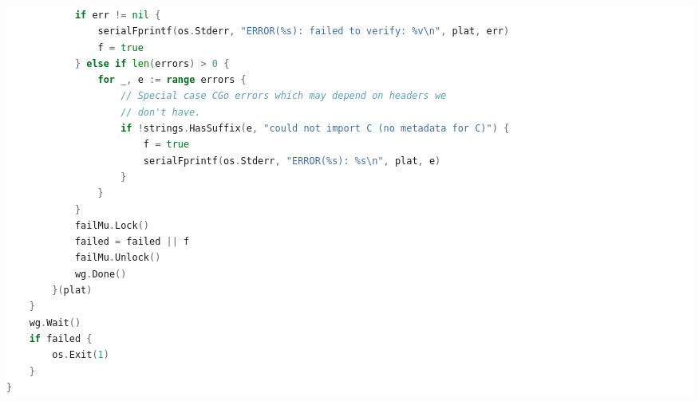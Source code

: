 ```go
			if err != nil {
				serialFprintf(os.Stderr, "ERROR(%s): failed to verify: %v\n", plat, err)
				f = true
			} else if len(errors) > 0 {
				for _, e := range errors {
					// Special case CGo errors which may depend on headers we
					// don't have.
					if !strings.HasSuffix(e, "could not import C (no metadata for C)") {
						f = true
						serialFprintf(os.Stderr, "ERROR(%s): %s\n", plat, e)
					}
				}
			}
			failMu.Lock()
			failed = failed || f
			failMu.Unlock()
			wg.Done()
		}(plat)
	}
	wg.Wait()
	if failed {
		os.Exit(1)
	}
}

```

